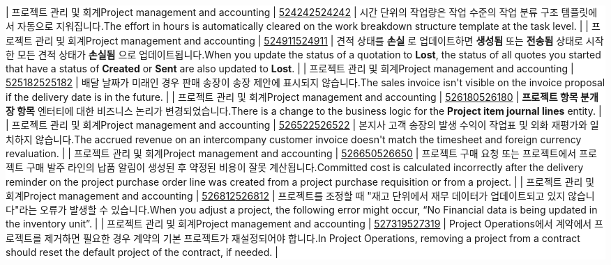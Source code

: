 | <span data-ttu-id="a8721-257">프로젝트 관리 및 회계</span><span class="sxs-lookup"><span data-stu-id="a8721-257">Project management and accounting</span></span> | [<span data-ttu-id="a8721-258">524242</span><span class="sxs-lookup"><span data-stu-id="a8721-258">524242</span></span>](https://fix.lcs.dynamics.com/Issue/Details/?bugId=524242) | <span data-ttu-id="a8721-259">시간 단위의 작업량은 작업 수준의 작업 분류 구조 템플릿에서 자동으로 지워집니다.</span><span class="sxs-lookup"><span data-stu-id="a8721-259">The effort in hours is automatically cleared on the work breakdown structure template at the task level.</span></span>                                                                                                                         |
| <span data-ttu-id="a8721-260">프로젝트 관리 및 회계</span><span class="sxs-lookup"><span data-stu-id="a8721-260">Project management and accounting</span></span> | [<span data-ttu-id="a8721-261">524911</span><span class="sxs-lookup"><span data-stu-id="a8721-261">524911</span></span>](https://fix.lcs.dynamics.com/Issue/Details/?bugId=524911) | <span data-ttu-id="a8721-262">견적 상태를 **손실** 로 업데이트하면 **생성됨** 또는 **전송됨** 상태로 시작한 모든 견적 상태가 **손실됨** 으로 업데이트됩니다.</span><span class="sxs-lookup"><span data-stu-id="a8721-262">When you update the status of a quotation to **Lost**, the status of all quotes you started that have a status of **Created** or **Sent** are also updated to **Lost**.</span></span>                 |
| <span data-ttu-id="a8721-263">프로젝트 관리 및 회계</span><span class="sxs-lookup"><span data-stu-id="a8721-263">Project management and accounting</span></span> | [<span data-ttu-id="a8721-264">525182</span><span class="sxs-lookup"><span data-stu-id="a8721-264">525182</span></span>](https://fix.lcs.dynamics.com/Issue/Details/?bugId=525182) | <span data-ttu-id="a8721-265">배달 날짜가 미래인 경우 판매 송장이 송장 제안에 표시되지 않습니다.</span><span class="sxs-lookup"><span data-stu-id="a8721-265">The sales invoice isn't visible on the invoice proposal if the delivery date is in the future.</span></span>                                                                                                                  |
| <span data-ttu-id="a8721-266">프로젝트 관리 및 회계</span><span class="sxs-lookup"><span data-stu-id="a8721-266">Project management and accounting</span></span> | [<span data-ttu-id="a8721-267">526180</span><span class="sxs-lookup"><span data-stu-id="a8721-267">526180</span></span>](https://fix.lcs.dynamics.com/Issue/Details/?bugId=526180) | <span data-ttu-id="a8721-268">**프로젝트 항목 분개장 항목** 엔터티에 대한 비즈니스 논리가 변경되었습니다.</span><span class="sxs-lookup"><span data-stu-id="a8721-268">There is a change to the business logic for the **Project item journal lines** entity.</span></span>                                                                                                                                          |
| <span data-ttu-id="a8721-269">프로젝트 관리 및 회계</span><span class="sxs-lookup"><span data-stu-id="a8721-269">Project management and accounting</span></span> | [<span data-ttu-id="a8721-270">526522</span><span class="sxs-lookup"><span data-stu-id="a8721-270">526522</span></span>](https://fix.lcs.dynamics.com/Issue/Details/?bugId=526522) | <span data-ttu-id="a8721-271">본지사 고객 송장의 발생 수익이 작업표 및 외화 재평가와 일치하지 않습니다.</span><span class="sxs-lookup"><span data-stu-id="a8721-271">The accrued revenue on an intercompany customer invoice doesn't match  the timesheet and foreign currency revaluation.</span></span>                                                                                 |
| <span data-ttu-id="a8721-272">프로젝트 관리 및 회계</span><span class="sxs-lookup"><span data-stu-id="a8721-272">Project management and accounting</span></span> | [<span data-ttu-id="a8721-273">526650</span><span class="sxs-lookup"><span data-stu-id="a8721-273">526650</span></span>](https://fix.lcs.dynamics.com/Issue/Details/?bugId=526650) | <span data-ttu-id="a8721-274">프로젝트 구매 요청 또는 프로젝트에서 프로젝트 구매 발주 라인의 납품 알림이 생성된 후 약정된 비용이 잘못 계산됩니다.</span><span class="sxs-lookup"><span data-stu-id="a8721-274">Committed cost is calculated incorrectly after the delivery reminder on the project purchase order line was created from a project purchase requisition or from a project.</span></span>                    |
| <span data-ttu-id="a8721-275">프로젝트 관리 및 회계</span><span class="sxs-lookup"><span data-stu-id="a8721-275">Project management and accounting</span></span> | [<span data-ttu-id="a8721-276">526812</span><span class="sxs-lookup"><span data-stu-id="a8721-276">526812</span></span>](https://fix.lcs.dynamics.com/Issue/Details/?bugId=526812) | <span data-ttu-id="a8721-277">프로젝트를 조정할 때 "재고 단위에서 재무 데이터가 업데이트되고 있지 않습니다"라는 오류가 발생할 수 있습니다.</span><span class="sxs-lookup"><span data-stu-id="a8721-277">When you adjust a project, the following error might occur, “No Financial data is being updated in the inventory unit”.</span></span>                                                                                                             |
| <span data-ttu-id="a8721-278">프로젝트 관리 및 회계</span><span class="sxs-lookup"><span data-stu-id="a8721-278">Project management and accounting</span></span> | [<span data-ttu-id="a8721-279">527319</span><span class="sxs-lookup"><span data-stu-id="a8721-279">527319</span></span>](https://fix.lcs.dynamics.com/Issue/Details/?bugId=527319) | <span data-ttu-id="a8721-280">Project Operations에서 계약에서 프로젝트를 제거하면 필요한 경우 계약의 기본 프로젝트가 재설정되어야 합니다.</span><span class="sxs-lookup"><span data-stu-id="a8721-280">In Project Operations, removing a project from a contract should reset the default project of the contract, if needed.</span></span>                                                                                       |